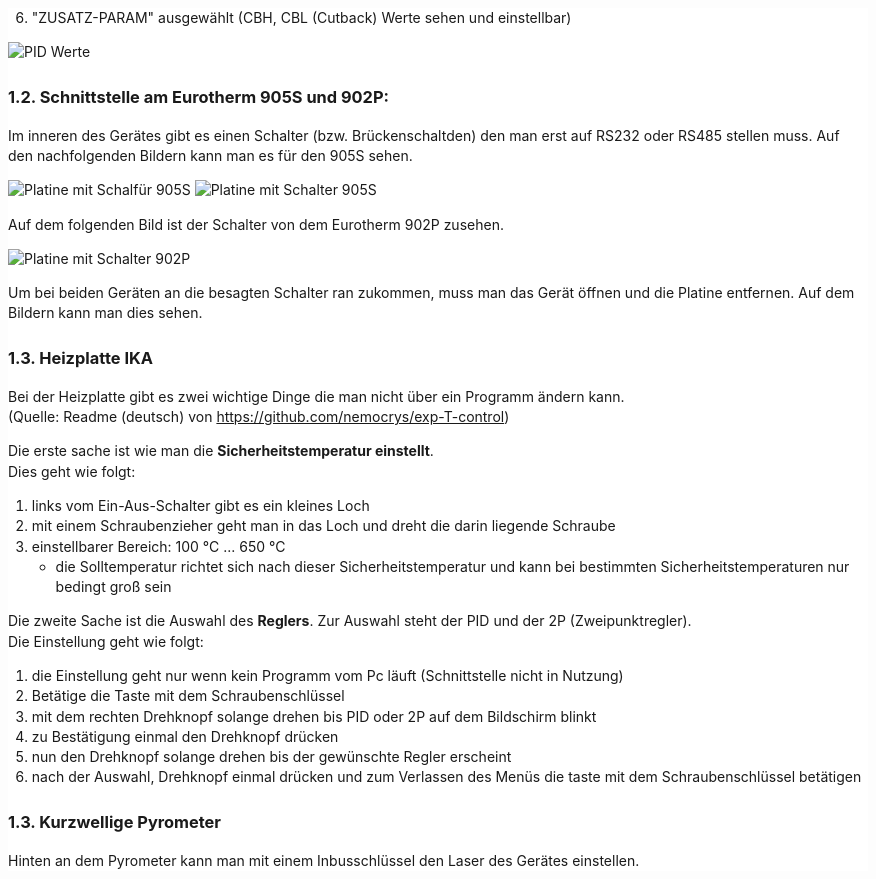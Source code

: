 6. "ZUSATZ-PARAM" ausgewählt (CBH, CBL (Cutback) Werte sehen und einstellbar)    
<img src="../Bilder/AutoTune_8.jpg" alt="PID Werte" title="Schritt 3 zum PID Werte" width=200/> 

### 1.2. Schnittstelle am Eurotherm 905S und 902P:   
Im inneren des Gerätes gibt es einen Schalter (bzw. Brückenschaltden) den man erst auf RS232 oder RS485 stellen muss. Auf den nachfolgenden Bildern kann man es für den 905S sehen.

<img src="../Bilder/Board_Platine_905.jpg" alt="Platine mit Schalfür 905S" title="Auf der draußen liegenden Platine ist der Schalter" width=500/>    

<img src="../Bilder/Schalter_905.jpg" alt="Platine mit Schalter 905S" title="Brückenschalter" width=500/>

Auf dem folgenden Bild ist der Schalter von dem Eurotherm 902P zusehen.    

<img src="../Bilder/Schalter_902.jpg" alt="Platine mit Schalter 902P" title="Schalter" width=500/> 

Um bei beiden Geräten an die besagten Schalter ran zukommen, muss man das Gerät öffnen und die Platine entfernen. Auf dem Bildern kann man dies sehen. 


### 1.3. Heizplatte IKA
Bei der Heizplatte gibt es zwei wichtige Dinge die man nicht über ein Programm ändern kann.    
(Quelle: Readme (deutsch) von https://github.com/nemocrys/exp-T-control)

Die erste sache ist wie man die **Sicherheitstemperatur einstellt**.   
Dies geht wie folgt:         
1. links vom Ein-Aus-Schalter gibt es ein kleines Loch
2. mit einem Schraubenzieher geht man in das Loch und dreht die darin liegende Schraube
3.  einstellbarer Bereich:  100 °C ... 650 °C   
    - die Solltemperatur richtet sich nach dieser Sicherheitstemperatur und kann bei bestimmten Sicherheitstemperaturen nur bedingt groß sein      
            
Die zweite Sache ist die Auswahl des **Reglers**. Zur Auswahl steht der PID und der 2P (Zweipunktregler).     
Die Einstellung geht wie folgt:              
1. die Einstellung geht nur wenn kein Programm vom Pc läuft (Schnittstelle nicht in Nutzung)
2. Betätige die Taste mit dem Schraubenschlüssel
3. mit dem rechten Drehknopf solange drehen bis PID oder 2P auf dem Bildschirm blinkt 
4. zu Bestätigung einmal den Drehknopf drücken         
5. nun den Drehknopf solange drehen bis der gewünschte Regler erscheint        
6. nach der Auswahl, Drehknopf einmal drücken und zum Verlassen des Menüs die taste mit dem Schraubenschlüssel betätigen     

### 1.3. Kurzwellige Pyrometer
Hinten an dem Pyrometer kann man mit einem Inbusschlüssel den Laser des Gerätes einstellen.